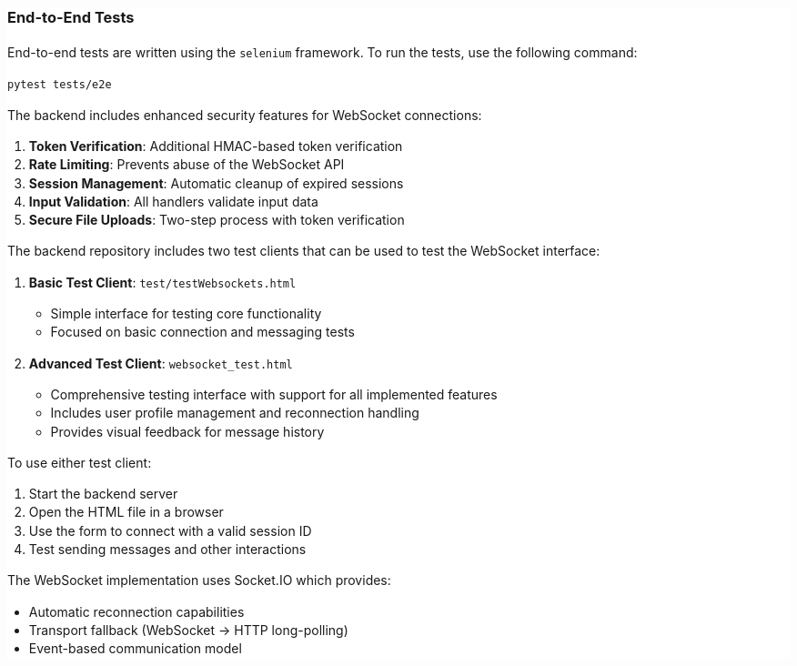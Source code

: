 ### End-to-End Tests

End-to-end tests are written using the `selenium` framework. To run the tests, use the following command:

```bash
pytest tests/e2e
```

The backend includes enhanced security features for WebSocket connections:

1. **Token Verification**: Additional HMAC-based token verification
2. **Rate Limiting**: Prevents abuse of the WebSocket API
3. **Session Management**: Automatic cleanup of expired sessions
4. **Input Validation**: All handlers validate input data
5. **Secure File Uploads**: Two-step process with token verification

The backend repository includes two test clients that can be used to test the WebSocket interface:

1. **Basic Test Client**: `test/testWebsockets.html`
   - Simple interface for testing core functionality
   - Focused on basic connection and messaging tests

2. **Advanced Test Client**: `websocket_test.html`
   - Comprehensive testing interface with support for all implemented features
   - Includes user profile management and reconnection handling
   - Provides visual feedback for message history

To use either test client:

1. Start the backend server
2. Open the HTML file in a browser
3. Use the form to connect with a valid session ID
4. Test sending messages and other interactions

The WebSocket implementation uses Socket.IO which provides:
- Automatic reconnection capabilities
- Transport fallback (WebSocket → HTTP long-polling)
- Event-based communication model
